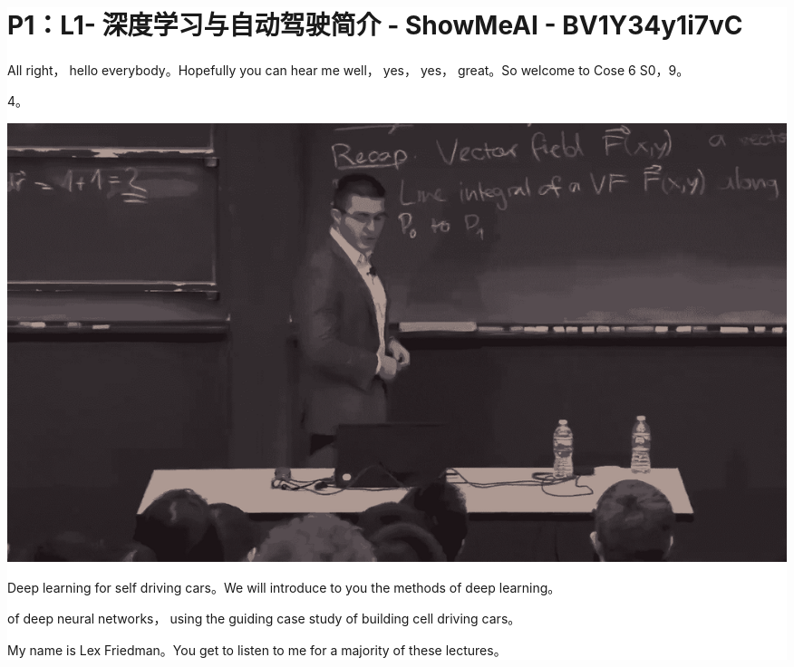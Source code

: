 # P1：L1- 深度学习与自动驾驶简介 - ShowMeAI - BV1Y34y1i7vC

All right， hello everybody。Hopefully you can hear me well， yes， yes， great。So welcome to Cose 6 S0，9。

4。

![](img/419efdb516c630bd47e1579b4956df18_1.png)

Deep learning for self driving cars。We will introduce to you the methods of deep learning。

 of deep neural networks， using the guiding case study of building cell driving cars。

My name is Lex Friedman。You get to listen to me for a majority of these lectures。


